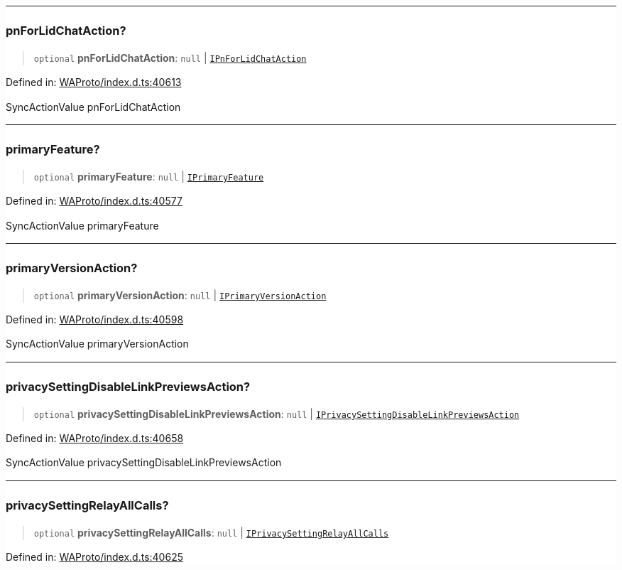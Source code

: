 ***

### pnForLidChatAction?

> `optional` **pnForLidChatAction**: `null` \| [`IPnForLidChatAction`](../namespaces/SyncActionValue/interfaces/IPnForLidChatAction.md)

Defined in: [WAProto/index.d.ts:40613](https://github.com/Fokusdotid/Baileys/blob/d7495b24bcd136e35724329fba661cfcc0bc8eed/WAProto/index.d.ts#L40613)

SyncActionValue pnForLidChatAction

***

### primaryFeature?

> `optional` **primaryFeature**: `null` \| [`IPrimaryFeature`](../namespaces/SyncActionValue/interfaces/IPrimaryFeature.md)

Defined in: [WAProto/index.d.ts:40577](https://github.com/Fokusdotid/Baileys/blob/d7495b24bcd136e35724329fba661cfcc0bc8eed/WAProto/index.d.ts#L40577)

SyncActionValue primaryFeature

***

### primaryVersionAction?

> `optional` **primaryVersionAction**: `null` \| [`IPrimaryVersionAction`](../namespaces/SyncActionValue/interfaces/IPrimaryVersionAction.md)

Defined in: [WAProto/index.d.ts:40598](https://github.com/Fokusdotid/Baileys/blob/d7495b24bcd136e35724329fba661cfcc0bc8eed/WAProto/index.d.ts#L40598)

SyncActionValue primaryVersionAction

***

### privacySettingDisableLinkPreviewsAction?

> `optional` **privacySettingDisableLinkPreviewsAction**: `null` \| [`IPrivacySettingDisableLinkPreviewsAction`](../namespaces/SyncActionValue/interfaces/IPrivacySettingDisableLinkPreviewsAction.md)

Defined in: [WAProto/index.d.ts:40658](https://github.com/Fokusdotid/Baileys/blob/d7495b24bcd136e35724329fba661cfcc0bc8eed/WAProto/index.d.ts#L40658)

SyncActionValue privacySettingDisableLinkPreviewsAction

***

### privacySettingRelayAllCalls?

> `optional` **privacySettingRelayAllCalls**: `null` \| [`IPrivacySettingRelayAllCalls`](../namespaces/SyncActionValue/interfaces/IPrivacySettingRelayAllCalls.md)

Defined in: [WAProto/index.d.ts:40625](https://github.com/Fokusdotid/Baileys/blob/d7495b24bcd136e35724329fba661cfcc0bc8eed/WAProto/index.d.ts#L40625)
